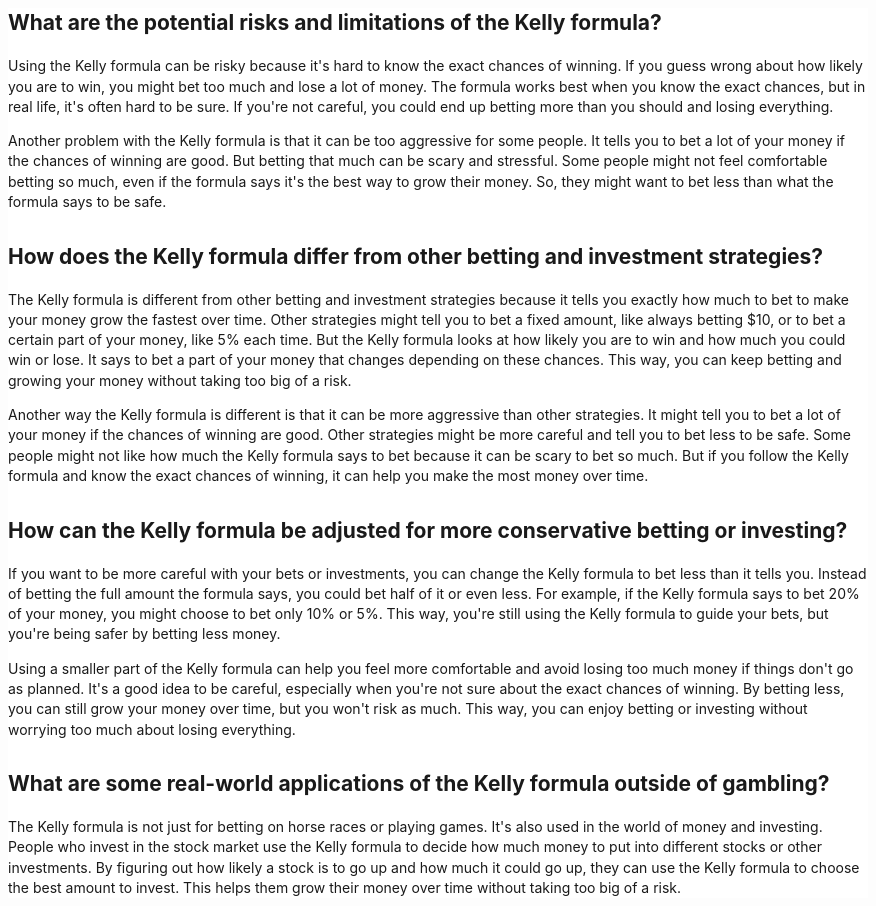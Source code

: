 ## What are the potential risks and limitations of the Kelly formula?

Using the Kelly formula can be risky because it's hard to know the exact chances of winning. If you guess wrong about how likely you are to win, you might bet too much and lose a lot of money. The formula works best when you know the exact chances, but in real life, it's often hard to be sure. If you're not careful, you could end up betting more than you should and losing everything.

Another problem with the Kelly formula is that it can be too aggressive for some people. It tells you to bet a lot of your money if the chances of winning are good. But betting that much can be scary and stressful. Some people might not feel comfortable betting so much, even if the formula says it's the best way to grow their money. So, they might want to bet less than what the formula says to be safe.

## How does the Kelly formula differ from other betting and investment strategies?

The Kelly formula is different from other betting and investment strategies because it tells you exactly how much to bet to make your money grow the fastest over time. Other strategies might tell you to bet a fixed amount, like always betting $10, or to bet a certain part of your money, like 5% each time. But the Kelly formula looks at how likely you are to win and how much you could win or lose. It says to bet a part of your money that changes depending on these chances. This way, you can keep betting and growing your money without taking too big of a risk.

Another way the Kelly formula is different is that it can be more aggressive than other strategies. It might tell you to bet a lot of your money if the chances of winning are good. Other strategies might be more careful and tell you to bet less to be safe. Some people might not like how much the Kelly formula says to bet because it can be scary to bet so much. But if you follow the Kelly formula and know the exact chances of winning, it can help you make the most money over time.

## How can the Kelly formula be adjusted for more conservative betting or investing?

If you want to be more careful with your bets or investments, you can change the Kelly formula to bet less than it tells you. Instead of betting the full amount the formula says, you could bet half of it or even less. For example, if the Kelly formula says to bet 20% of your money, you might choose to bet only 10% or 5%. This way, you're still using the Kelly formula to guide your bets, but you're being safer by betting less money.

Using a smaller part of the Kelly formula can help you feel more comfortable and avoid losing too much money if things don't go as planned. It's a good idea to be careful, especially when you're not sure about the exact chances of winning. By betting less, you can still grow your money over time, but you won't risk as much. This way, you can enjoy betting or investing without worrying too much about losing everything.

## What are some real-world applications of the Kelly formula outside of gambling?

The Kelly formula is not just for betting on horse races or playing games. It's also used in the world of money and investing. People who invest in the stock market use the Kelly formula to decide how much money to put into different stocks or other investments. By figuring out how likely a stock is to go up and how much it could go up, they can use the Kelly formula to choose the best amount to invest. This helps them grow their money over time without taking too big of a risk.
